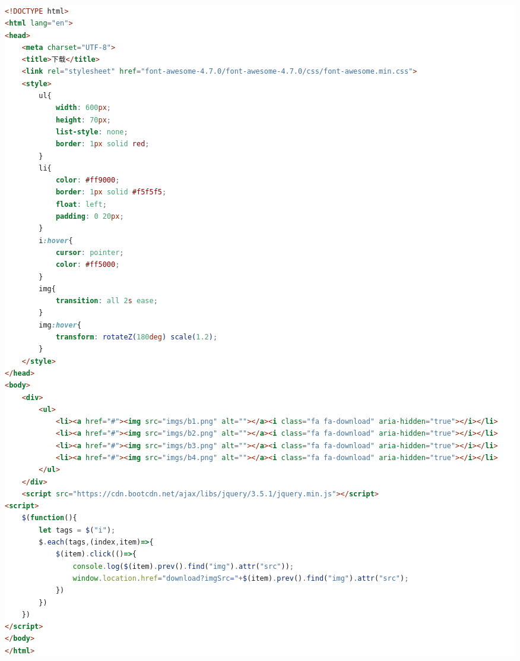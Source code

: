 ```html
<!DOCTYPE html>
<html lang="en">
<head>
    <meta charset="UTF-8">
    <title>下载</title>
    <link rel="stylesheet" href="font-awesome-4.7.0/font-awesome-4.7.0/css/font-awesome.min.css">
    <style>
        ul{
            width: 600px;
            height: 70px;
            list-style: none;
            border: 1px solid red;
        }
        li{
            color: #ff9000;
            border: 1px solid #f5f5f5;
            float: left;
            padding: 0 20px;
        }
        i:hover{
            cursor: pointer;
            color: #ff5000;
        }
        img{
            transition: all 2s ease;
        }
        img:hover{
            transform: rotateZ(180deg) scale(1.2);
        }
    </style>
</head>
<body>
    <div>
        <ul>
            <li><a href="#"><img src="imgs/b1.png" alt=""></a><i class="fa fa-download" aria-hidden="true"></i></li>
            <li><a href="#"><img src="imgs/b2.png" alt=""></a><i class="fa fa-download" aria-hidden="true"></i></li>
            <li><a href="#"><img src="imgs/b3.png" alt=""></a><i class="fa fa-download" aria-hidden="true"></i></li>
            <li><a href="#"><img src="imgs/b4.png" alt=""></a><i class="fa fa-download" aria-hidden="true"></i></li>
        </ul>
    </div>
    <script src="https://cdn.bootcdn.net/ajax/libs/jquery/3.5.1/jquery.min.js"></script>
<script>
    $(function(){
        let tags = $("i");
        $.each(tags,(index,item)=>{
            $(item).click(()=>{
                console.log($(item).prev().find("img").attr("src"));
                window.location.href="download?imgSrc="+$(item).prev().find("img").attr("src");
            })
        })
    })
</script>
</body>
</html>
```
